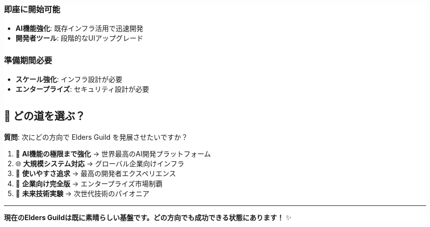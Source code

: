### 即座に開始可能
- **AI機能強化**: 既存インフラ活用で迅速開発
- **開発者ツール**: 段階的なUIアップグレード

### 準備期間必要
- **スケール強化**: インフラ設計が必要
- **エンタープライズ**: セキュリティ設計が必要

## 🎪 どの道を選ぶ？

**質問**: 次にどの方向で Elders Guild を発展させたいですか？

1. 🧠 **AI機能の極限まで強化** → 世界最高のAI開発プラットフォーム
2. 🌐 **大規模システム対応** → グローバル企業向けインフラ
3. 🎨 **使いやすさ追求** → 最高の開発者エクスペリエンス
4. 🔐 **企業向け完全版** → エンタープライズ市場制覇
5. 🚀 **未来技術実験** → 次世代技術のパイオニア

---

**現在のElders Guildは既に素晴らしい基盤です。どの方向でも成功できる状態にあります！** ✨
